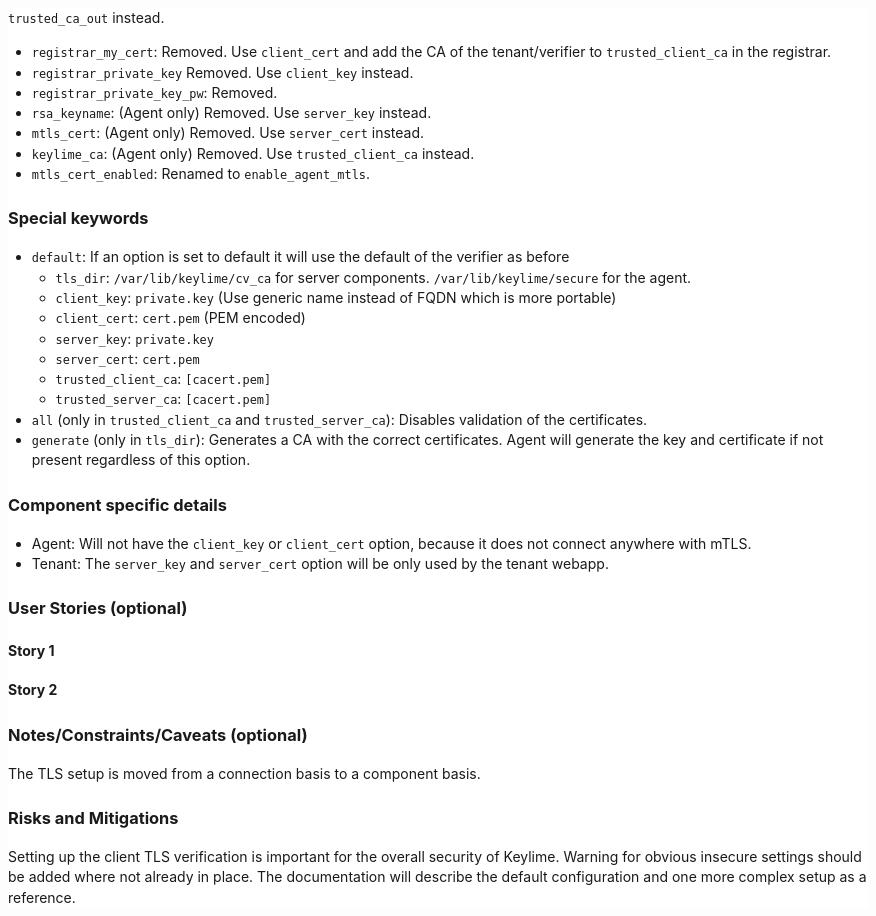   `trusted_ca_out` instead.
* `registrar_my_cert`: Removed. Use `client_cert` and add the CA of the
  tenant/verifier to `trusted_client_ca` in the registrar.
* `registrar_private_key` Removed. Use `client_key` instead.
* `registrar_private_key_pw`: Removed.
* `rsa_keyname`: (Agent only) Removed. Use `server_key` instead.
* `mtls_cert`: (Agent only) Removed. Use `server_cert` instead.
* `keylime_ca`: (Agent only) Removed. Use `trusted_client_ca` instead. 
* `mtls_cert_enabled`: Renamed to `enable_agent_mtls`.

### Special keywords
* `default`: If an option is set to default it will use the default of the
  verifier as before
  * `tls_dir`: `/var/lib/keylime/cv_ca` for server components. `/var/lib/keylime/secure` for the agent.
  * `client_key`: `private.key` (Use generic name instead of FQDN which is more
    portable)
  * `client_cert`: `cert.pem` (PEM encoded)
  * `server_key`: `private.key`
  * `server_cert`: `cert.pem`
  * `trusted_client_ca`: `[cacert.pem]`
  * `trusted_server_ca`: `[cacert.pem]`
* `all` (only in `trusted_client_ca` and `trusted_server_ca`): Disables validation of
  the certificates.
* `generate` (only in `tls_dir`): Generates a CA with the correct certificates.
  Agent will generate the key and certificate if not present regardless of this option.


### Component specific details
* Agent: Will not have the `client_key` or `client_cert` option, because it does not connect anywhere with mTLS.
* Tenant: The `server_key` and `server_cert` option will be only used by the tenant webapp.

### User Stories (optional)



#### Story 1

#### Story 2

### Notes/Constraints/Caveats (optional)

The TLS setup is moved from a connection basis to a component basis.

### Risks and Mitigations

Setting up the client TLS verification is important for the overall security of
Keylime. Warning for obvious insecure settings should be added where not already
in place. The documentation will describe the default configuration and one more
complex setup as a reference.

